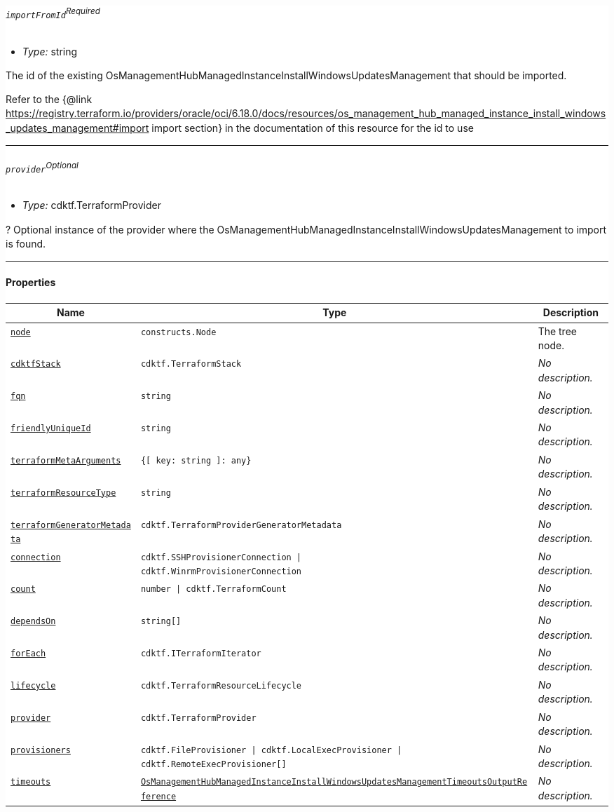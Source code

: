 
###### `importFromId`<sup>Required</sup> <a name="importFromId" id="rhizo-co-terraform-provider-oci.osManagementHubManagedInstanceInstallWindowsUpdatesManagement.OsManagementHubManagedInstanceInstallWindowsUpdatesManagement.generateConfigForImport.parameter.importFromId"></a>

- *Type:* string

The id of the existing OsManagementHubManagedInstanceInstallWindowsUpdatesManagement that should be imported.

Refer to the {@link https://registry.terraform.io/providers/oracle/oci/6.18.0/docs/resources/os_management_hub_managed_instance_install_windows_updates_management#import import section} in the documentation of this resource for the id to use

---

###### `provider`<sup>Optional</sup> <a name="provider" id="rhizo-co-terraform-provider-oci.osManagementHubManagedInstanceInstallWindowsUpdatesManagement.OsManagementHubManagedInstanceInstallWindowsUpdatesManagement.generateConfigForImport.parameter.provider"></a>

- *Type:* cdktf.TerraformProvider

? Optional instance of the provider where the OsManagementHubManagedInstanceInstallWindowsUpdatesManagement to import is found.

---

#### Properties <a name="Properties" id="Properties"></a>

| **Name** | **Type** | **Description** |
| --- | --- | --- |
| <code><a href="#rhizo-co-terraform-provider-oci.osManagementHubManagedInstanceInstallWindowsUpdatesManagement.OsManagementHubManagedInstanceInstallWindowsUpdatesManagement.property.node">node</a></code> | <code>constructs.Node</code> | The tree node. |
| <code><a href="#rhizo-co-terraform-provider-oci.osManagementHubManagedInstanceInstallWindowsUpdatesManagement.OsManagementHubManagedInstanceInstallWindowsUpdatesManagement.property.cdktfStack">cdktfStack</a></code> | <code>cdktf.TerraformStack</code> | *No description.* |
| <code><a href="#rhizo-co-terraform-provider-oci.osManagementHubManagedInstanceInstallWindowsUpdatesManagement.OsManagementHubManagedInstanceInstallWindowsUpdatesManagement.property.fqn">fqn</a></code> | <code>string</code> | *No description.* |
| <code><a href="#rhizo-co-terraform-provider-oci.osManagementHubManagedInstanceInstallWindowsUpdatesManagement.OsManagementHubManagedInstanceInstallWindowsUpdatesManagement.property.friendlyUniqueId">friendlyUniqueId</a></code> | <code>string</code> | *No description.* |
| <code><a href="#rhizo-co-terraform-provider-oci.osManagementHubManagedInstanceInstallWindowsUpdatesManagement.OsManagementHubManagedInstanceInstallWindowsUpdatesManagement.property.terraformMetaArguments">terraformMetaArguments</a></code> | <code>{[ key: string ]: any}</code> | *No description.* |
| <code><a href="#rhizo-co-terraform-provider-oci.osManagementHubManagedInstanceInstallWindowsUpdatesManagement.OsManagementHubManagedInstanceInstallWindowsUpdatesManagement.property.terraformResourceType">terraformResourceType</a></code> | <code>string</code> | *No description.* |
| <code><a href="#rhizo-co-terraform-provider-oci.osManagementHubManagedInstanceInstallWindowsUpdatesManagement.OsManagementHubManagedInstanceInstallWindowsUpdatesManagement.property.terraformGeneratorMetadata">terraformGeneratorMetadata</a></code> | <code>cdktf.TerraformProviderGeneratorMetadata</code> | *No description.* |
| <code><a href="#rhizo-co-terraform-provider-oci.osManagementHubManagedInstanceInstallWindowsUpdatesManagement.OsManagementHubManagedInstanceInstallWindowsUpdatesManagement.property.connection">connection</a></code> | <code>cdktf.SSHProvisionerConnection \| cdktf.WinrmProvisionerConnection</code> | *No description.* |
| <code><a href="#rhizo-co-terraform-provider-oci.osManagementHubManagedInstanceInstallWindowsUpdatesManagement.OsManagementHubManagedInstanceInstallWindowsUpdatesManagement.property.count">count</a></code> | <code>number \| cdktf.TerraformCount</code> | *No description.* |
| <code><a href="#rhizo-co-terraform-provider-oci.osManagementHubManagedInstanceInstallWindowsUpdatesManagement.OsManagementHubManagedInstanceInstallWindowsUpdatesManagement.property.dependsOn">dependsOn</a></code> | <code>string[]</code> | *No description.* |
| <code><a href="#rhizo-co-terraform-provider-oci.osManagementHubManagedInstanceInstallWindowsUpdatesManagement.OsManagementHubManagedInstanceInstallWindowsUpdatesManagement.property.forEach">forEach</a></code> | <code>cdktf.ITerraformIterator</code> | *No description.* |
| <code><a href="#rhizo-co-terraform-provider-oci.osManagementHubManagedInstanceInstallWindowsUpdatesManagement.OsManagementHubManagedInstanceInstallWindowsUpdatesManagement.property.lifecycle">lifecycle</a></code> | <code>cdktf.TerraformResourceLifecycle</code> | *No description.* |
| <code><a href="#rhizo-co-terraform-provider-oci.osManagementHubManagedInstanceInstallWindowsUpdatesManagement.OsManagementHubManagedInstanceInstallWindowsUpdatesManagement.property.provider">provider</a></code> | <code>cdktf.TerraformProvider</code> | *No description.* |
| <code><a href="#rhizo-co-terraform-provider-oci.osManagementHubManagedInstanceInstallWindowsUpdatesManagement.OsManagementHubManagedInstanceInstallWindowsUpdatesManagement.property.provisioners">provisioners</a></code> | <code>cdktf.FileProvisioner \| cdktf.LocalExecProvisioner \| cdktf.RemoteExecProvisioner[]</code> | *No description.* |
| <code><a href="#rhizo-co-terraform-provider-oci.osManagementHubManagedInstanceInstallWindowsUpdatesManagement.OsManagementHubManagedInstanceInstallWindowsUpdatesManagement.property.timeouts">timeouts</a></code> | <code><a href="#rhizo-co-terraform-provider-oci.osManagementHubManagedInstanceInstallWindowsUpdatesManagement.OsManagementHubManagedInstanceInstallWindowsUpdatesManagementTimeoutsOutputReference">OsManagementHubManagedInstanceInstallWindowsUpdatesManagementTimeoutsOutputReference</a></code> | *No description.* |